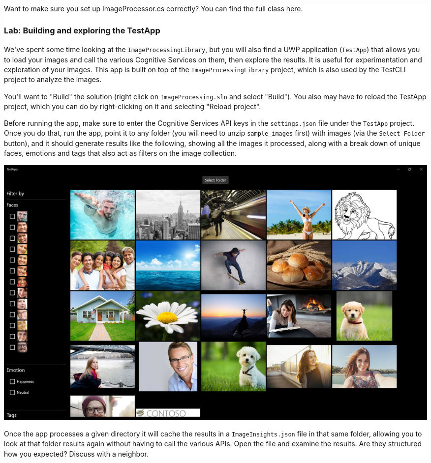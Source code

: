 Want to make sure you set up ImageProcessor.cs correctly? You can find the full class [here](./resources/code/classes).


### Lab: Building and exploring the TestApp

We've spent some time looking at the `ImageProcessingLibrary`, but you will also find a UWP application (`TestApp`) that allows you to load your images and call the various Cognitive Services on them, then explore the results. It is useful for experimentation and exploration of your images. This app is built on top of the `ImageProcessingLibrary` project, which is also used  by the TestCLI project to analyze the images. 

You'll want to "Build" the solution (right click on `ImageProcessing.sln` and select "Build"). You also may have to reload the TestApp project, which you can do by right-clicking on it and selecting "Reload project". 

Before running the app, make sure to enter the Cognitive Services API keys in the `settings.json` file under the `TestApp` project. Once you do that, run the app, point it to any folder (you will need to unzip `sample_images` first) with images (via the `Select Folder` button), and it should generate results like the following, showing all the images it processed, along with a break down of unique faces, emotions and tags that also act as filters on the image collection.

![UWP Test App](./resources/assets/UWPTestApp.JPG)

Once the app processes a given directory it will cache the results in a `ImageInsights.json` file in that same folder, allowing you to look at that folder results again without having to call the various APIs. Open the file and examine the results. Are they structured how you expected? Discuss with a neighbor. 
